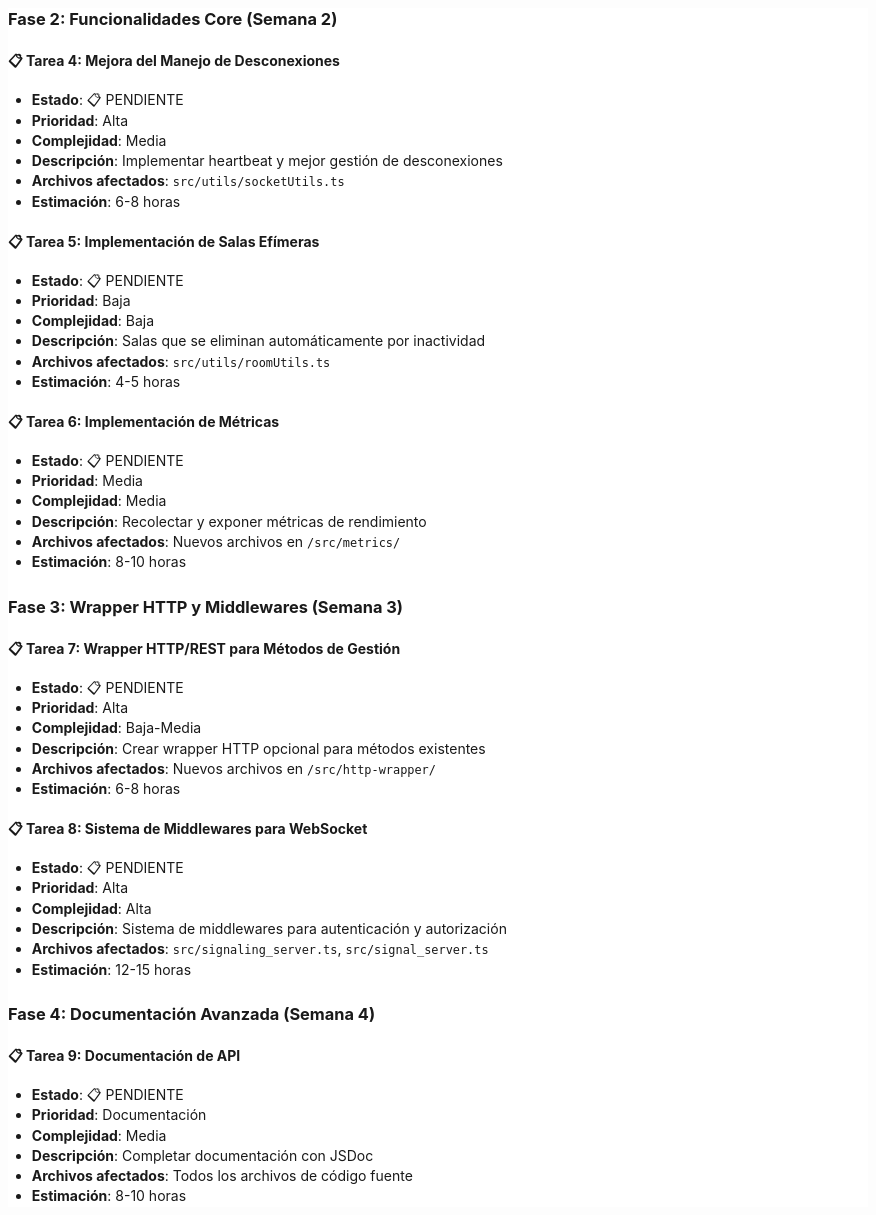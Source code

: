 ### Fase 2: Funcionalidades Core (Semana 2)

#### 📋 Tarea 4: Mejora del Manejo de Desconexiones
- **Estado**: 📋 PENDIENTE
- **Prioridad**: Alta
- **Complejidad**: Media
- **Descripción**: Implementar heartbeat y mejor gestión de desconexiones
- **Archivos afectados**: `src/utils/socketUtils.ts`
- **Estimación**: 6-8 horas

#### 📋 Tarea 5: Implementación de Salas Efímeras
- **Estado**: 📋 PENDIENTE
- **Prioridad**: Baja
- **Complejidad**: Baja
- **Descripción**: Salas que se eliminan automáticamente por inactividad
- **Archivos afectados**: `src/utils/roomUtils.ts`
- **Estimación**: 4-5 horas

#### 📋 Tarea 6: Implementación de Métricas
- **Estado**: 📋 PENDIENTE
- **Prioridad**: Media
- **Complejidad**: Media
- **Descripción**: Recolectar y exponer métricas de rendimiento
- **Archivos afectados**: Nuevos archivos en `/src/metrics/`
- **Estimación**: 8-10 horas

### Fase 3: Wrapper HTTP y Middlewares (Semana 3)

#### 📋 Tarea 7: Wrapper HTTP/REST para Métodos de Gestión
- **Estado**: 📋 PENDIENTE
- **Prioridad**: Alta
- **Complejidad**: Baja-Media
- **Descripción**: Crear wrapper HTTP opcional para métodos existentes
- **Archivos afectados**: Nuevos archivos en `/src/http-wrapper/`
- **Estimación**: 6-8 horas

#### 📋 Tarea 8: Sistema de Middlewares para WebSocket
- **Estado**: 📋 PENDIENTE
- **Prioridad**: Alta
- **Complejidad**: Alta
- **Descripción**: Sistema de middlewares para autenticación y autorización
- **Archivos afectados**: `src/signaling_server.ts`, `src/signal_server.ts`
- **Estimación**: 12-15 horas

### Fase 4: Documentación Avanzada (Semana 4)

#### 📋 Tarea 9: Documentación de API
- **Estado**: 📋 PENDIENTE
- **Prioridad**: Documentación
- **Complejidad**: Media
- **Descripción**: Completar documentación con JSDoc
- **Archivos afectados**: Todos los archivos de código fuente
- **Estimación**: 8-10 horas
